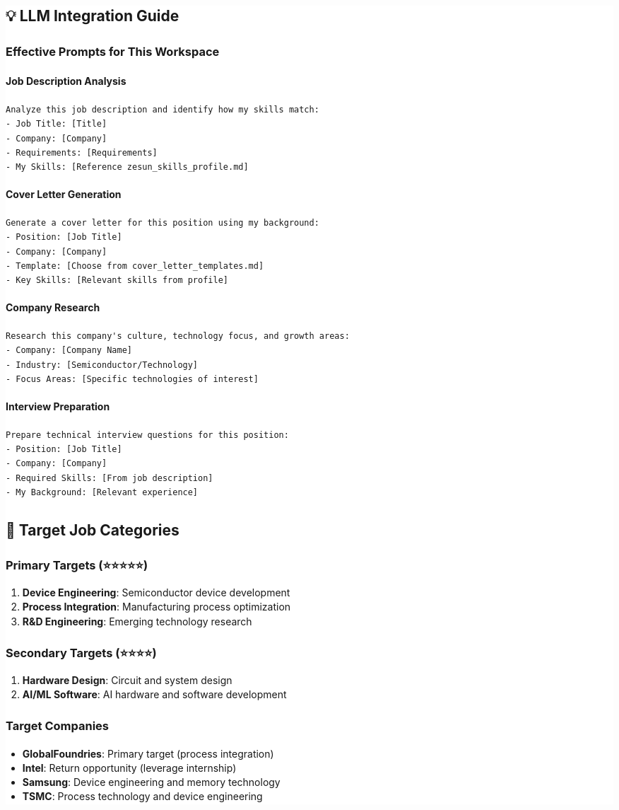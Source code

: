 ## 💡 **LLM Integration Guide**

### **Effective Prompts for This Workspace**

#### **Job Description Analysis**
```
Analyze this job description and identify how my skills match:
- Job Title: [Title]
- Company: [Company]
- Requirements: [Requirements]
- My Skills: [Reference zesun_skills_profile.md]
```

#### **Cover Letter Generation**
```
Generate a cover letter for this position using my background:
- Position: [Job Title]
- Company: [Company]
- Template: [Choose from cover_letter_templates.md]
- Key Skills: [Relevant skills from profile]
```

#### **Company Research**
```
Research this company's culture, technology focus, and growth areas:
- Company: [Company Name]
- Industry: [Semiconductor/Technology]
- Focus Areas: [Specific technologies of interest]
```

#### **Interview Preparation**
```
Prepare technical interview questions for this position:
- Position: [Job Title]
- Company: [Company]
- Required Skills: [From job description]
- My Background: [Relevant experience]
```

## 🎯 **Target Job Categories**

### **Primary Targets (⭐⭐⭐⭐⭐)**
1. **Device Engineering**: Semiconductor device development
2. **Process Integration**: Manufacturing process optimization
3. **R&D Engineering**: Emerging technology research

### **Secondary Targets (⭐⭐⭐⭐)**
1. **Hardware Design**: Circuit and system design
2. **AI/ML Software**: AI hardware and software development

### **Target Companies**
- **GlobalFoundries**: Primary target (process integration)
- **Intel**: Return opportunity (leverage internship)
- **Samsung**: Device engineering and memory technology
- **TSMC**: Process technology and device engineering
